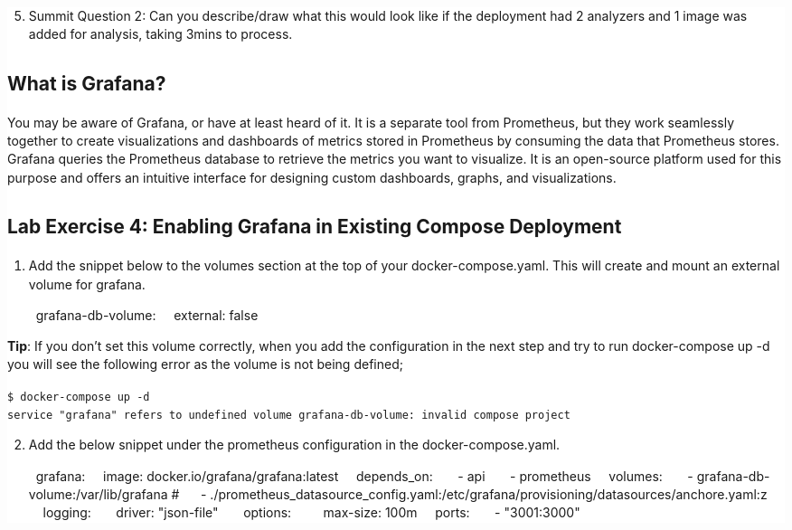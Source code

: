 5. Summit Question 2: Can you describe/draw what this would look like if the deployment had 2 analyzers and 1 image was added for analysis, taking 3mins to process.




## What is Grafana?

You may be aware of Grafana, or have at least heard of it. It is a separate tool from Prometheus, but they work seamlessly together to create visualizations and dashboards of metrics stored in Prometheus by consuming the data that Prometheus stores. Grafana queries the Prometheus database to retrieve the metrics you want to visualize. It is an open-source platform used for this purpose and offers an intuitive interface for designing custom dashboards, graphs, and visualizations.


## Lab Exercise 4: Enabling Grafana in Existing Compose Deployment

1. Add the snippet below to the volumes section at the top of your docker-compose.yaml. This will create and mount an external volume for grafana.




      grafana-db-volume:
        external: false

**Tip**: If you don’t set this volume correctly, when you add the configuration in the next step and try to run docker-compose up -d you will see the following error as the volume is not being defined; 




    $ docker-compose up -d
    service "grafana" refers to undefined volume grafana-db-volume: invalid compose project

2. Add the below snippet under the prometheus configuration in the docker-compose.yaml.



      grafana:
        image: docker.io/grafana/grafana:latest
        depends_on:
          - api
          - prometheus
        volumes:
          - grafana-db-volume:/var/lib/grafana
    #      - ./prometheus_datasource_config.yaml:/etc/grafana/provisioning/datasources/anchore.yaml:z
        logging:
          driver: "json-file"
          options:
            max-size: 100m
        ports:
          - "3001:3000"
